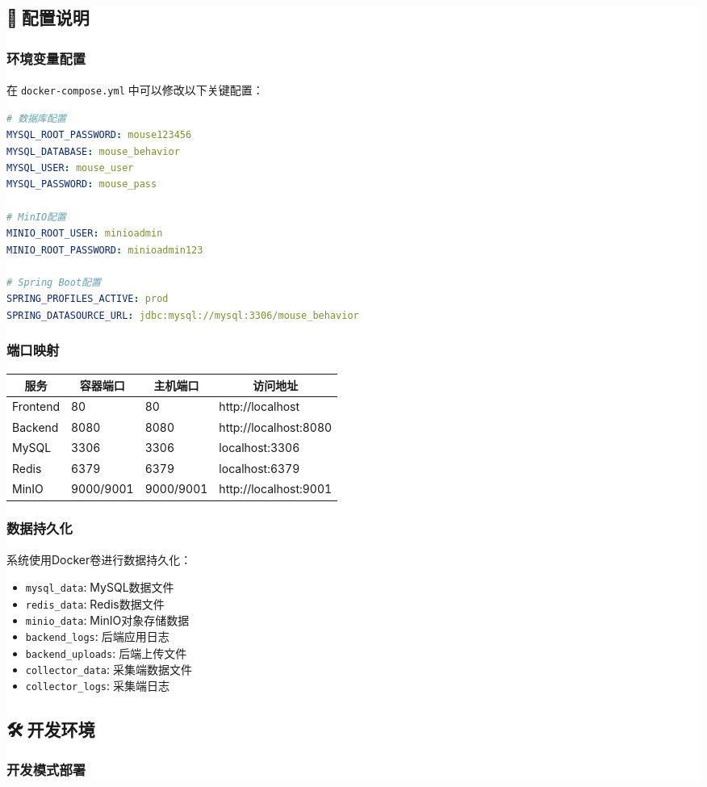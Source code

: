 ## 🔧 配置说明

### 环境变量配置

在 `docker-compose.yml` 中可以修改以下关键配置：

```yaml
# 数据库配置
MYSQL_ROOT_PASSWORD: mouse123456
MYSQL_DATABASE: mouse_behavior
MYSQL_USER: mouse_user
MYSQL_PASSWORD: mouse_pass

# MinIO配置
MINIO_ROOT_USER: minioadmin
MINIO_ROOT_PASSWORD: minioadmin123

# Spring Boot配置
SPRING_PROFILES_ACTIVE: prod
SPRING_DATASOURCE_URL: jdbc:mysql://mysql:3306/mouse_behavior
```

### 端口映射

| 服务 | 容器端口 | 主机端口 | 访问地址 |
|------|----------|----------|----------|
| Frontend | 80 | 80 | http://localhost |
| Backend | 8080 | 8080 | http://localhost:8080 |
| MySQL | 3306 | 3306 | localhost:3306 |
| Redis | 6379 | 6379 | localhost:6379 |
| MinIO | 9000/9001 | 9000/9001 | http://localhost:9001 |

### 数据持久化

系统使用Docker卷进行数据持久化：

- `mysql_data`: MySQL数据文件
- `redis_data`: Redis数据文件
- `minio_data`: MinIO对象存储数据
- `backend_logs`: 后端应用日志
- `backend_uploads`: 后端上传文件
- `collector_data`: 采集端数据文件
- `collector_logs`: 采集端日志

## 🛠️ 开发环境

### 开发模式部署
